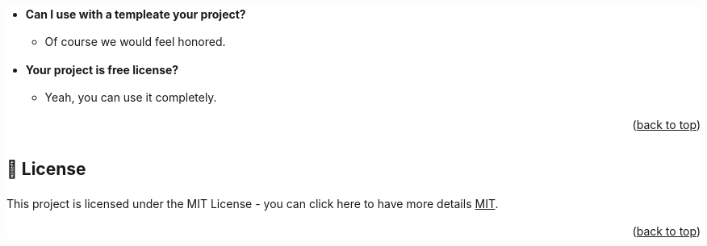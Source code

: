 - **Can I use with a templeate your project?**

  - Of course we would feel honored.

- **Your project is free license?**

  - Yeah, you can use it completely.

<p align="right">(<a href="#readme-top">back to top</a>)</p>


## 📝 License <a name="license"></a>

This project is licensed under the MIT License - you can click here to have more details [MIT](./LICENSE).

<p align="right">(<a href="#readme-top">back to top</a>)</p>
